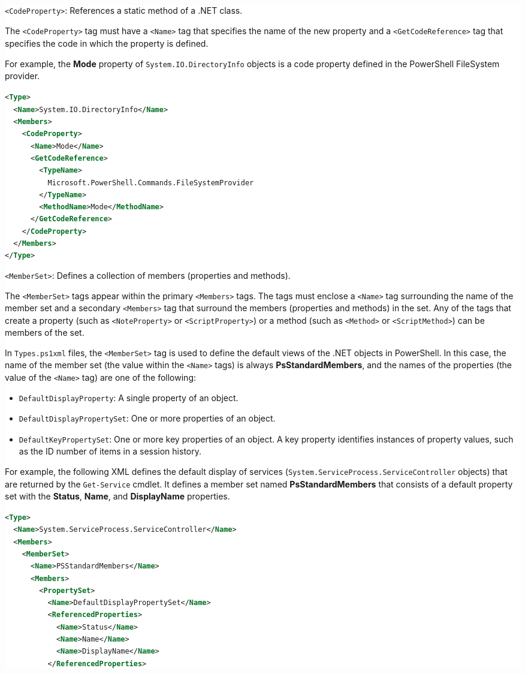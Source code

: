 `<CodeProperty>`: References a static method of a .NET class.

The `<CodeProperty>` tag must have a `<Name>` tag that specifies the name of
the new property and a `<GetCodeReference>` tag that specifies the code in
which the property is defined.

For example, the **Mode** property of `System.IO.DirectoryInfo` objects is a
code property defined in the PowerShell FileSystem provider.

```xml
<Type>
  <Name>System.IO.DirectoryInfo</Name>
  <Members>
    <CodeProperty>
      <Name>Mode</Name>
      <GetCodeReference>
        <TypeName>
          Microsoft.PowerShell.Commands.FileSystemProvider
        </TypeName>
        <MethodName>Mode</MethodName>
      </GetCodeReference>
    </CodeProperty>
  </Members>
</Type>
```

`<MemberSet>`: Defines a collection of members (properties and methods).

The `<MemberSet>` tags appear within the primary `<Members>` tags. The tags
must enclose a `<Name>` tag surrounding the name of the member set and
a secondary `<Members>` tag that surround the members (properties and
methods) in the set. Any of the tags that create a property (such as
`<NoteProperty>` or `<ScriptProperty>`) or a method (such as `<Method>` or
`<ScriptMethod>`) can be members of the set.

In `Types.ps1xml` files, the `<MemberSet>` tag is used to define the default
views of the .NET objects in PowerShell. In this case, the name of the member
set (the value within the `<Name>` tags) is always **PsStandardMembers**, and
the names of the properties (the value of the `<Name>` tag) are one of the
following:

- `DefaultDisplayProperty`: A single property of an object.

- `DefaultDisplayPropertySet`: One or more properties of an object.

- `DefaultKeyPropertySet`: One or more key properties of an object. A key
  property identifies instances of property values, such as the ID number of
  items in a session history.

For example, the following XML defines the default display of services
(`System.ServiceProcess.ServiceController` objects) that are returned by the
`Get-Service` cmdlet. It defines a member set named **PsStandardMembers** that
consists of a default property set with the **Status**, **Name**, and
**DisplayName** properties.

```xml
<Type>
  <Name>System.ServiceProcess.ServiceController</Name>
  <Members>
    <MemberSet>
      <Name>PSStandardMembers</Name>
      <Members>
        <PropertySet>
          <Name>DefaultDisplayPropertySet</Name>
          <ReferencedProperties>
            <Name>Status</Name>
            <Name>Name</Name>
            <Name>DisplayName</Name>
          </ReferencedProperties>
```